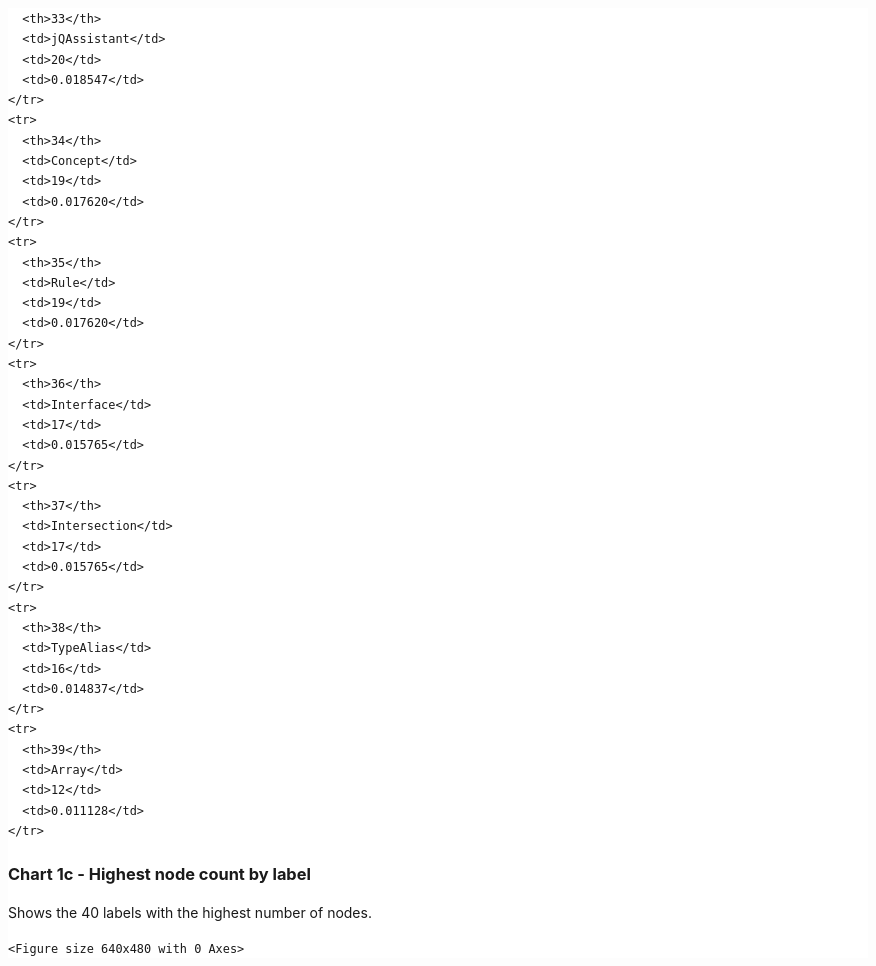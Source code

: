       <th>33</th>
      <td>jQAssistant</td>
      <td>20</td>
      <td>0.018547</td>
    </tr>
    <tr>
      <th>34</th>
      <td>Concept</td>
      <td>19</td>
      <td>0.017620</td>
    </tr>
    <tr>
      <th>35</th>
      <td>Rule</td>
      <td>19</td>
      <td>0.017620</td>
    </tr>
    <tr>
      <th>36</th>
      <td>Interface</td>
      <td>17</td>
      <td>0.015765</td>
    </tr>
    <tr>
      <th>37</th>
      <td>Intersection</td>
      <td>17</td>
      <td>0.015765</td>
    </tr>
    <tr>
      <th>38</th>
      <td>TypeAlias</td>
      <td>16</td>
      <td>0.014837</td>
    </tr>
    <tr>
      <th>39</th>
      <td>Array</td>
      <td>12</td>
      <td>0.011128</td>
    </tr>
  </tbody>
</table>
</div>



### Chart 1c - Highest node count by label

Shows the 40 labels with the highest number of nodes.


    <Figure size 640x480 with 0 Axes>
